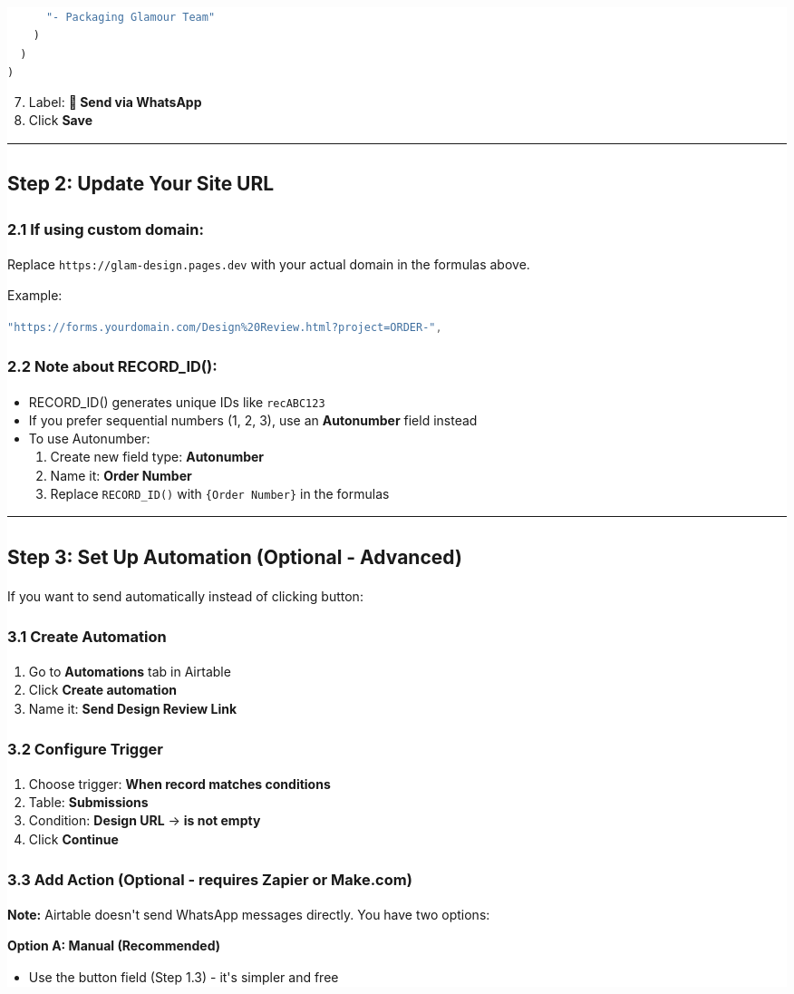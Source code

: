 ```javascript
      "- Packaging Glamour Team"
    )
  )
)
```

7. Label: **📱 Send via WhatsApp**
8. Click **Save**

---

## Step 2: Update Your Site URL

### 2.1 If using custom domain:
Replace `https://glam-design.pages.dev` with your actual domain in the formulas above.

Example:
```javascript
"https://forms.yourdomain.com/Design%20Review.html?project=ORDER-",
```

### 2.2 Note about RECORD_ID():
- RECORD_ID() generates unique IDs like `recABC123`
- If you prefer sequential numbers (1, 2, 3), use an **Autonumber** field instead
- To use Autonumber:
  1. Create new field type: **Autonumber**
  2. Name it: **Order Number**
  3. Replace `RECORD_ID()` with `{Order Number}` in the formulas

---

## Step 3: Set Up Automation (Optional - Advanced)

If you want to send automatically instead of clicking button:

### 3.1 Create Automation
1. Go to **Automations** tab in Airtable
2. Click **Create automation**
3. Name it: **Send Design Review Link**

### 3.2 Configure Trigger
1. Choose trigger: **When record matches conditions**
2. Table: **Submissions**
3. Condition: **Design URL** → **is not empty**
4. Click **Continue**

### 3.3 Add Action (Optional - requires Zapier or Make.com)
**Note:** Airtable doesn't send WhatsApp messages directly. You have two options:

**Option A: Manual (Recommended)**
- Use the button field (Step 1.3) - it's simpler and free

